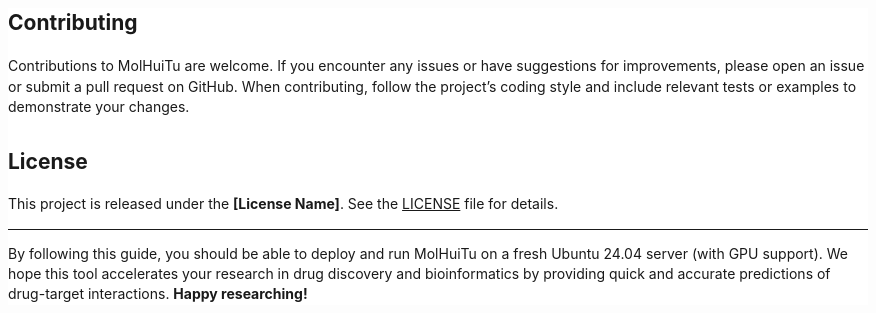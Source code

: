 ## Contributing

Contributions to MolHuiTu are welcome. If you encounter any issues or have suggestions for improvements, please open an issue or submit a pull request on GitHub. When contributing, follow the project’s coding style and include relevant tests or examples to demonstrate your changes.

## License

This project is released under the **[License Name]**. See the [LICENSE](./LICENSE) file for details.

---

By following this guide, you should be able to deploy and run MolHuiTu on a fresh Ubuntu 24.04 server (with GPU support). We hope this tool accelerates your research in drug discovery and bioinformatics by providing quick and accurate predictions of drug-target interactions. **Happy researching!**

